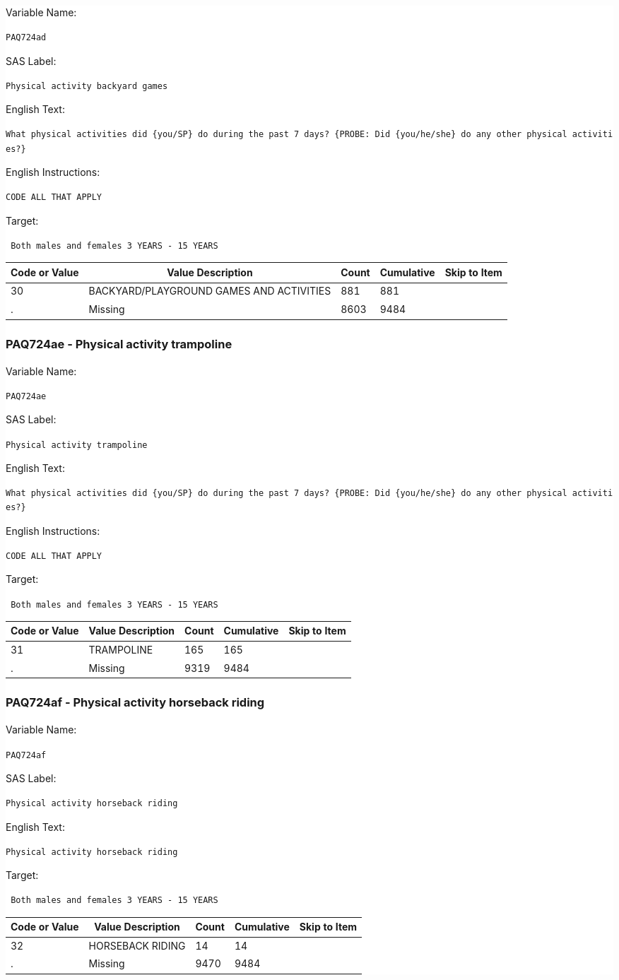 Variable Name:

    PAQ724ad
SAS Label:

    Physical activity backyard games
English Text:

    What physical activities did {you/SP} do during the past 7 days? {PROBE: Did {you/he/she} do any other physical activities?}
English Instructions:

    CODE ALL THAT APPLY
Target:

     Both males and females 3 YEARS - 15 YEARS
Code or Value | Value Description | Count | Cumulative | Skip to Item  
---|---|---|---|---  
30 | BACKYARD/PLAYGROUND GAMES AND ACTIVITIES | 881 | 881 |   
. | Missing | 8603 | 9484 |   
  
### PAQ724ae - Physical activity trampoline

Variable Name:

    PAQ724ae
SAS Label:

    Physical activity trampoline
English Text:

    What physical activities did {you/SP} do during the past 7 days? {PROBE: Did {you/he/she} do any other physical activities?}
English Instructions:

    CODE ALL THAT APPLY
Target:

     Both males and females 3 YEARS - 15 YEARS
Code or Value | Value Description | Count | Cumulative | Skip to Item  
---|---|---|---|---  
31 | TRAMPOLINE | 165 | 165 |   
. | Missing | 9319 | 9484 |   
  
### PAQ724af - Physical activity horseback riding

Variable Name:

    PAQ724af
SAS Label:

    Physical activity horseback riding
English Text:

    Physical activity horseback riding
Target:

     Both males and females 3 YEARS - 15 YEARS
Code or Value | Value Description | Count | Cumulative | Skip to Item  
---|---|---|---|---  
32 | HORSEBACK RIDING | 14 | 14 |   
. | Missing | 9470 | 9484 |   
  